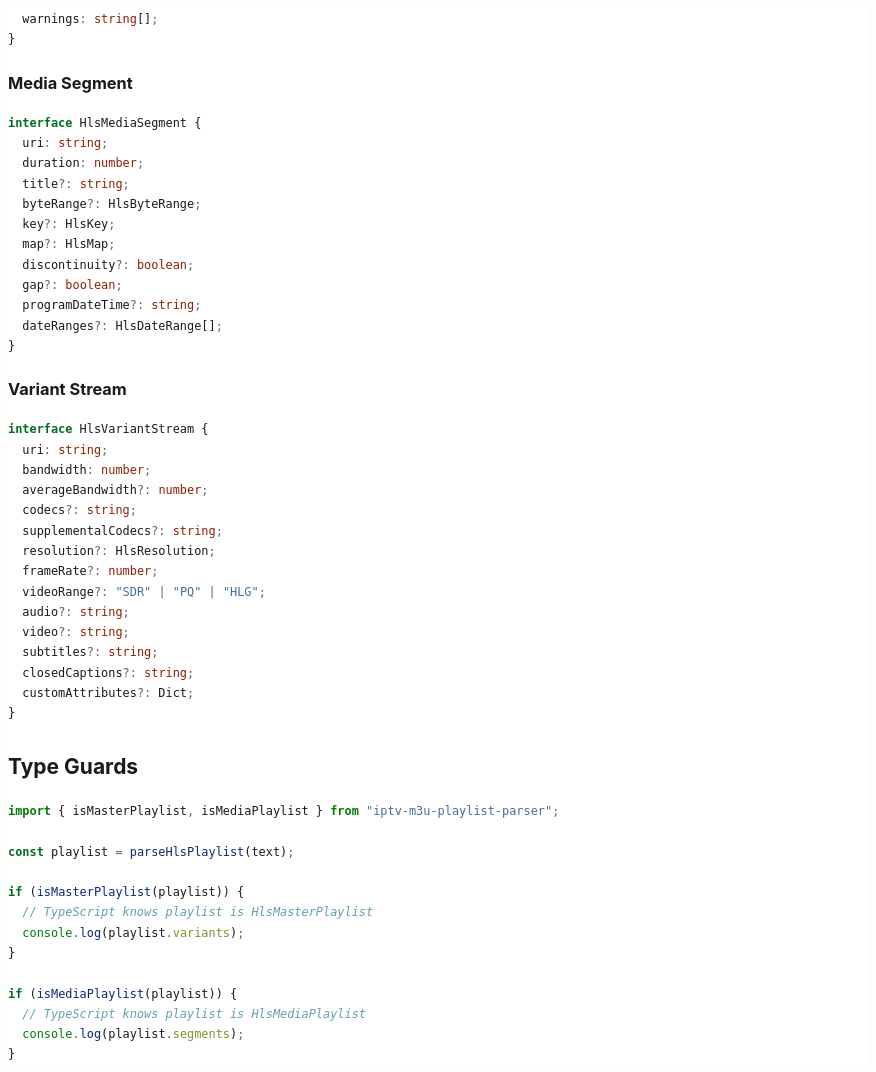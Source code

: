 ```typescript
  warnings: string[];
}
```

### Media Segment

```typescript
interface HlsMediaSegment {
  uri: string;
  duration: number;
  title?: string;
  byteRange?: HlsByteRange;
  key?: HlsKey;
  map?: HlsMap;
  discontinuity?: boolean;
  gap?: boolean;
  programDateTime?: string;
  dateRanges?: HlsDateRange[];
}
```

### Variant Stream

```typescript
interface HlsVariantStream {
  uri: string;
  bandwidth: number;
  averageBandwidth?: number;
  codecs?: string;
  supplementalCodecs?: string;
  resolution?: HlsResolution;
  frameRate?: number;
  videoRange?: "SDR" | "PQ" | "HLG";
  audio?: string;
  video?: string;
  subtitles?: string;
  closedCaptions?: string;
  customAttributes?: Dict;
}
```

## Type Guards

```typescript
import { isMasterPlaylist, isMediaPlaylist } from "iptv-m3u-playlist-parser";

const playlist = parseHlsPlaylist(text);

if (isMasterPlaylist(playlist)) {
  // TypeScript knows playlist is HlsMasterPlaylist
  console.log(playlist.variants);
}

if (isMediaPlaylist(playlist)) {
  // TypeScript knows playlist is HlsMediaPlaylist
  console.log(playlist.segments);
}
```

